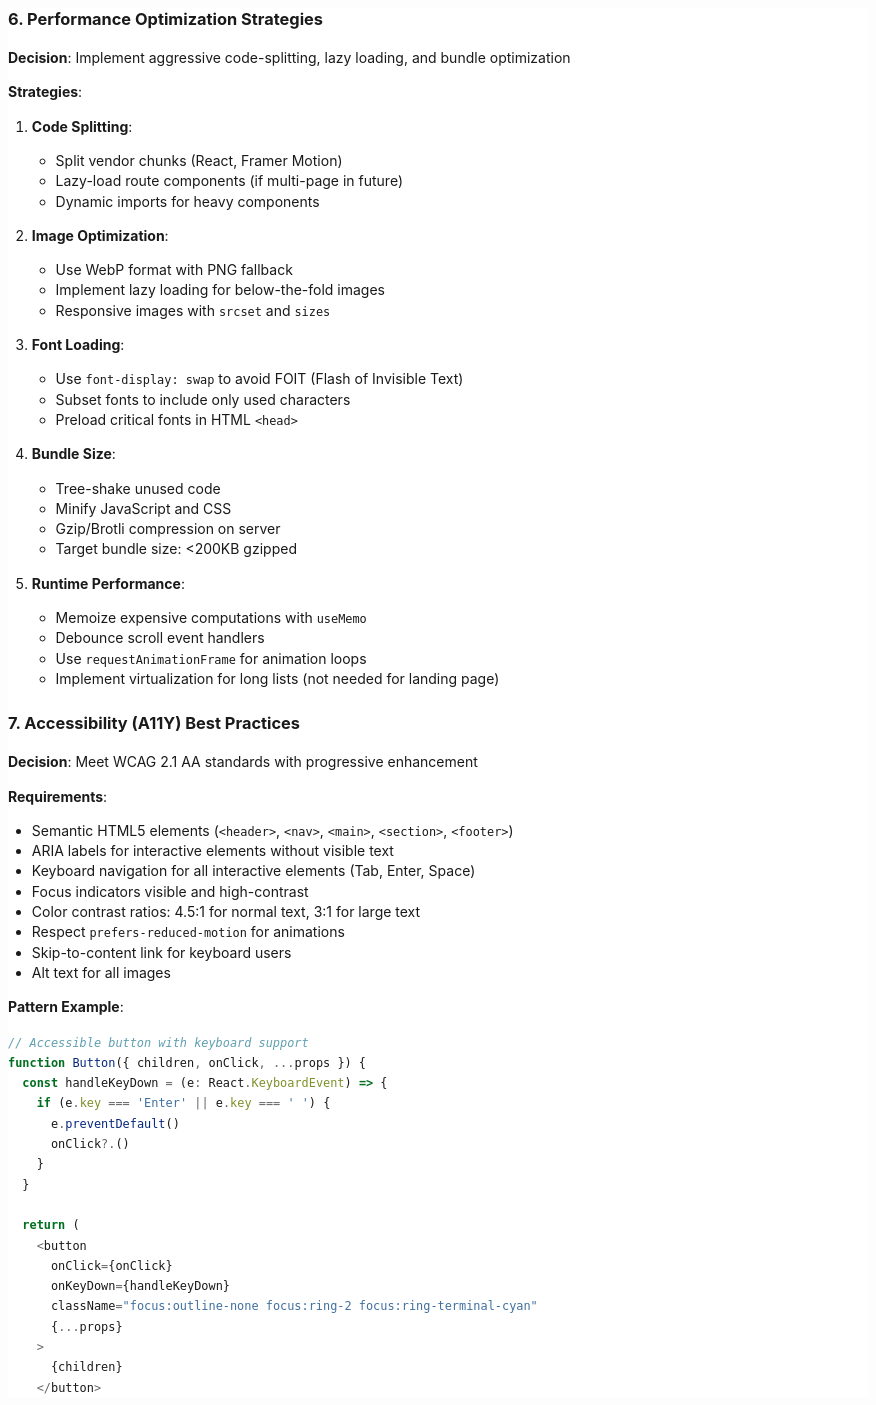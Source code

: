 ### 6. Performance Optimization Strategies

**Decision**: Implement aggressive code-splitting, lazy loading, and bundle optimization

**Strategies**:

1. **Code Splitting**:
   - Split vendor chunks (React, Framer Motion)
   - Lazy-load route components (if multi-page in future)
   - Dynamic imports for heavy components

2. **Image Optimization**:
   - Use WebP format with PNG fallback
   - Implement lazy loading for below-the-fold images
   - Responsive images with `srcset` and `sizes`

3. **Font Loading**:
   - Use `font-display: swap` to avoid FOIT (Flash of Invisible Text)
   - Subset fonts to include only used characters
   - Preload critical fonts in HTML `<head>`

4. **Bundle Size**:
   - Tree-shake unused code
   - Minify JavaScript and CSS
   - Gzip/Brotli compression on server
   - Target bundle size: <200KB gzipped

5. **Runtime Performance**:
   - Memoize expensive computations with `useMemo`
   - Debounce scroll event handlers
   - Use `requestAnimationFrame` for animation loops
   - Implement virtualization for long lists (not needed for landing page)

### 7. Accessibility (A11Y) Best Practices

**Decision**: Meet WCAG 2.1 AA standards with progressive enhancement

**Requirements**:
- Semantic HTML5 elements (`<header>`, `<nav>`, `<main>`, `<section>`, `<footer>`)
- ARIA labels for interactive elements without visible text
- Keyboard navigation for all interactive elements (Tab, Enter, Space)
- Focus indicators visible and high-contrast
- Color contrast ratios: 4.5:1 for normal text, 3:1 for large text
- Respect `prefers-reduced-motion` for animations
- Skip-to-content link for keyboard users
- Alt text for all images

**Pattern Example**:
```typescript
// Accessible button with keyboard support
function Button({ children, onClick, ...props }) {
  const handleKeyDown = (e: React.KeyboardEvent) => {
    if (e.key === 'Enter' || e.key === ' ') {
      e.preventDefault()
      onClick?.()
    }
  }

  return (
    <button
      onClick={onClick}
      onKeyDown={handleKeyDown}
      className="focus:outline-none focus:ring-2 focus:ring-terminal-cyan"
      {...props}
    >
      {children}
    </button>
```